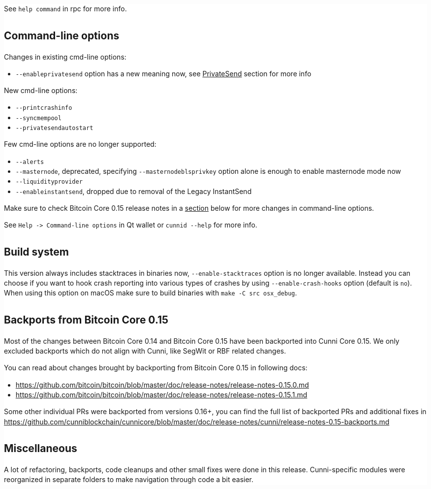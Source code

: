 See `help command` in rpc for more info.

Command-line options
--------------------
Changes in existing cmd-line options:
- `--enableprivatesend` option has a new meaning now, see [PrivateSend](#privatesend) section for more info

New cmd-line options:
- `--printcrashinfo`
- `--syncmempool`
- `--privatesendautostart`

Few cmd-line options are no longer supported:
- `--alerts`
- `--masternode`, deprecated, specifying `--masternodeblsprivkey` option alone is enough to enable masternode mode now
- `--liquidityprovider`
- `--enableinstantsend`, dropped due to removal of the Legacy InstantSend

Make sure to check Bitcoin Core 0.15 release notes in a [section](#backports-from-bitcoin-core-015) below
for more changes in command-line options.

See `Help -> Command-line options` in Qt wallet or `cunnid --help` for more info.

Build system
------------
This version always includes stacktraces in binaries now, `--enable-stacktraces` option is no longer available.
Instead you can choose if you want to hook crash reporting into various types of crashes by using `--enable-crash-hooks`
option (default is `no`). When using this option on macOS make sure to build binaries with `make -C src osx_debug`.

Backports from Bitcoin Core 0.15
--------------------------------

Most of the changes between Bitcoin Core 0.14 and Bitcoin Core 0.15 have been backported into Cunni Core 0.15.
We only excluded backports which do not align with Cunni, like SegWit or RBF related changes.

You can read about changes brought by backporting from Bitcoin Core 0.15 in following docs:
- https://github.com/bitcoin/bitcoin/blob/master/doc/release-notes/release-notes-0.15.0.md
- https://github.com/bitcoin/bitcoin/blob/master/doc/release-notes/release-notes-0.15.1.md

Some other individual PRs were backported from versions 0.16+, you can find the full list of backported PRs
and additional fixes in https://github.com/cunniblockchain/cunnicore/blob/master/doc/release-notes/cunni/release-notes-0.15-backports.md

Miscellaneous
-------------
A lot of refactoring, backports, code cleanups and other small fixes were done in this release. Cunni-specific
modules were reorganized in separate folders to make navigation through code a bit easier.
